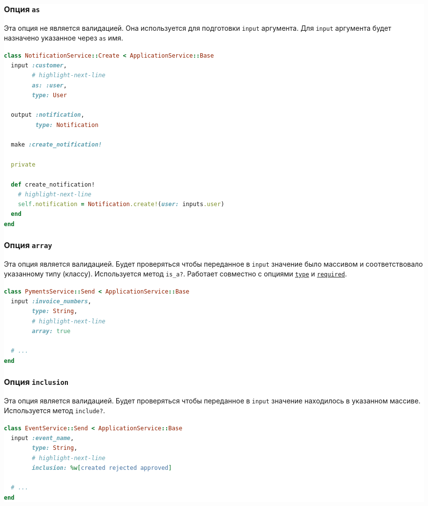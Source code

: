 ### Опция `as`

Эта опция не является валидацией.
Она используется для подготовки `input` аргумента.
Для `input` аргумента будет назначено указанное через `as` имя.

```ruby
class NotificationService::Create < ApplicationService::Base
  input :customer,
        # highlight-next-line
        as: :user,
        type: User

  output :notification,
         type: Notification

  make :create_notification!

  private

  def create_notification!
    # highlight-next-line
    self.notification = Notification.create!(user: inputs.user)
  end
end
```

### Опция `array`

Эта опция является валидацией.
Будет проверяться чтобы переданное в `input` значение было массивом и соответствовало указанному типу (классу).
Используется метод `is_a?`. Работает совместно с опциями [`type`](#опция-type) и [`required`](#опция-required).

```ruby
class PymentsService::Send < ApplicationService::Base
  input :invoice_numbers,
        type: String,
        # highlight-next-line
        array: true

  # ...
end
```

### Опция `inclusion`

Эта опция является валидацией.
Будет проверяться чтобы переданное в `input` значение находилось в указанном массиве.
Используется метод `include?`.

```ruby
class EventService::Send < ApplicationService::Base
  input :event_name,
        type: String,
        # highlight-next-line
        inclusion: %w[created rejected approved]

  # ...
end
```
